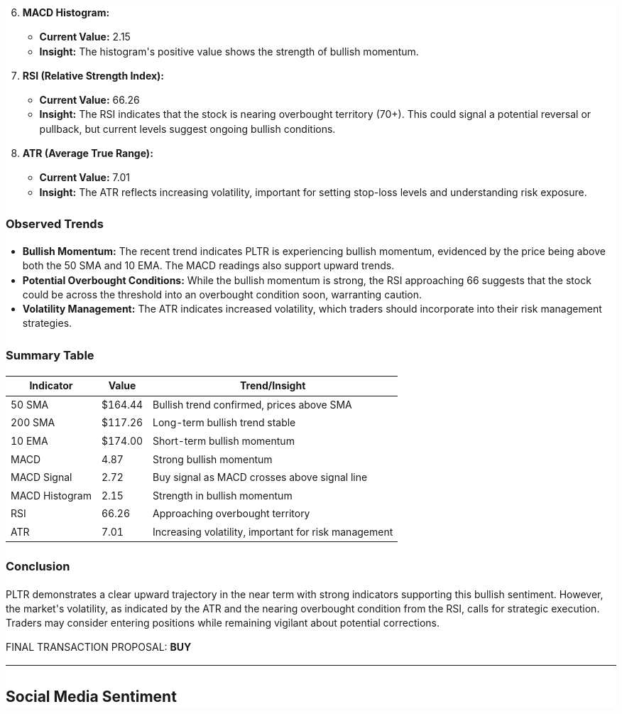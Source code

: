 6. **MACD Histogram:**  
   - **Current Value:** 2.15  
   - **Insight:** The histogram's positive value shows the strength of bullish momentum.

7. **RSI (Relative Strength Index):**  
   - **Current Value:** 66.26  
   - **Insight:** The RSI indicates that the stock is nearing overbought territory (70+). This could signal a potential reversal or pullback, but current levels suggest ongoing bullish conditions.

8. **ATR (Average True Range):**  
   - **Current Value:** 7.01  
   - **Insight:** The ATR reflects increasing volatility, important for setting stop-loss levels and understanding risk exposure.

### Observed Trends
- **Bullish Momentum:** The recent trend indicates PLTR is experiencing bullish momentum, evidenced by the price being above both the 50 SMA and 10 EMA. The MACD readings also support upward trends.
- **Potential Overbought Conditions:** While the bullish momentum is strong, the RSI approaching 66 suggests that the stock could be across the threshold into an overbought condition soon, warranting caution.
- **Volatility Management:** The ATR indicates increased volatility, which traders should incorporate into their risk management strategies.

### Summary Table

| Indicator        | Value                    | Trend/Insight                                                  |
|------------------|--------------------------|---------------------------------------------------------------|
| 50 SMA           | $164.44                  | Bullish trend confirmed, prices above SMA                     |
| 200 SMA          | $117.26                  | Long-term bullish trend stable                                 |
| 10 EMA           | $174.00                  | Short-term bullish momentum                                    |
| MACD             | 4.87                     | Strong bullish momentum                                        |
| MACD Signal      | 2.72                     | Buy signal as MACD crosses above signal line                  |
| MACD Histogram    | 2.15                     | Strength in bullish momentum                                   |
| RSI              | 66.26                    | Approaching overbought territory                               |
| ATR              | 7.01                     | Increasing volatility, important for risk management           |

### Conclusion
PLTR demonstrates a clear upward trajectory in the near term with strong indicators supporting this bullish sentiment. However, the market's volatility, as indicated by the ATR and the nearing overbought condition from the RSI, calls for strategic execution. Traders may consider entering positions while remaining vigilant about potential corrections. 

FINAL TRANSACTION PROPOSAL: **BUY**

---

## Social Media Sentiment
